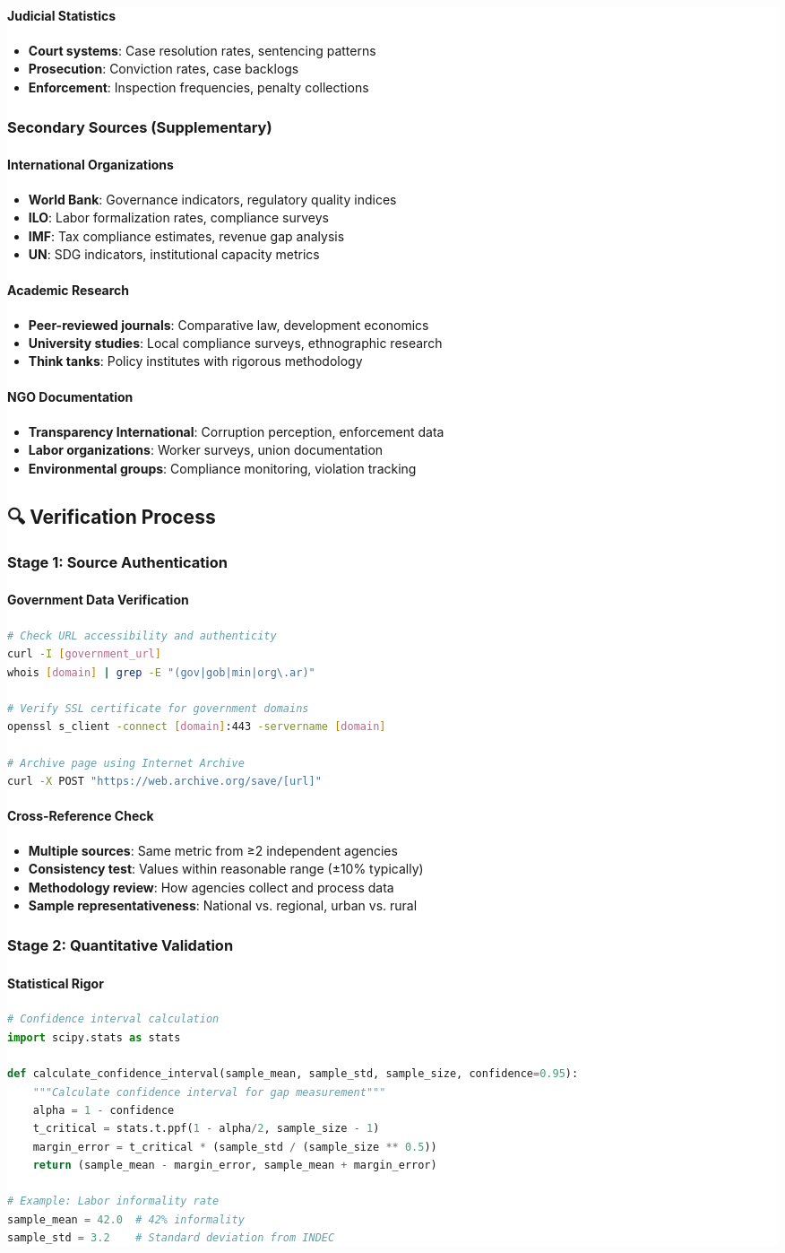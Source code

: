 #### Judicial Statistics
- **Court systems**: Case resolution rates, sentencing patterns
- **Prosecution**: Conviction rates, case backlogs
- **Enforcement**: Inspection frequencies, penalty collections

### Secondary Sources (Supplementary)

#### International Organizations
- **World Bank**: Governance indicators, regulatory quality indices
- **ILO**: Labor formalization rates, compliance surveys
- **IMF**: Tax compliance estimates, revenue gap analysis  
- **UN**: SDG indicators, institutional capacity metrics

#### Academic Research
- **Peer-reviewed journals**: Comparative law, development economics
- **University studies**: Local compliance surveys, ethnographic research
- **Think tanks**: Policy institutes with rigorous methodology

#### NGO Documentation  
- **Transparency International**: Corruption perception, enforcement data
- **Labor organizations**: Worker surveys, union documentation
- **Environmental groups**: Compliance monitoring, violation tracking

## 🔍 Verification Process

### Stage 1: Source Authentication

#### Government Data Verification
```bash
# Check URL accessibility and authenticity
curl -I [government_url]
whois [domain] | grep -E "(gov|gob|min|org\.ar)"

# Verify SSL certificate for government domains
openssl s_client -connect [domain]:443 -servername [domain]

# Archive page using Internet Archive
curl -X POST "https://web.archive.org/save/[url]"
```

#### Cross-Reference Check
- **Multiple sources**: Same metric from ≥2 independent agencies
- **Consistency test**: Values within reasonable range (±10% typically)
- **Methodology review**: How agencies collect and process data
- **Sample representativeness**: National vs. regional, urban vs. rural

### Stage 2: Quantitative Validation

#### Statistical Rigor
```python
# Confidence interval calculation
import scipy.stats as stats

def calculate_confidence_interval(sample_mean, sample_std, sample_size, confidence=0.95):
    """Calculate confidence interval for gap measurement"""
    alpha = 1 - confidence
    t_critical = stats.t.ppf(1 - alpha/2, sample_size - 1)
    margin_error = t_critical * (sample_std / (sample_size ** 0.5))
    return (sample_mean - margin_error, sample_mean + margin_error)

# Example: Labor informality rate
sample_mean = 42.0  # 42% informality
sample_std = 3.2    # Standard deviation from INDEC
```
